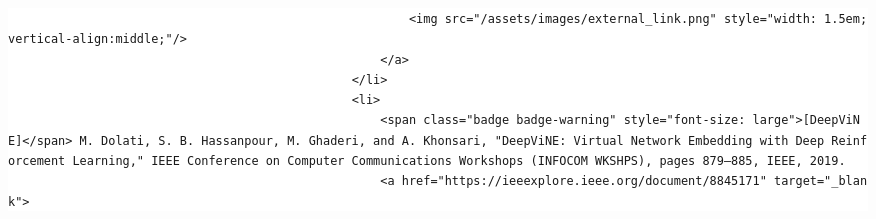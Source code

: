                                                             <img src="/assets/images/external_link.png" style="width: 1.5em;vertical-align:middle;"/>
                                                        </a>
                                                    </li>
                                                    <li>
                                                        <span class="badge badge-warning" style="font-size: large">[DeepViNE]</span> M. Dolati, S. B. Hassanpour, M. Ghaderi, and A. Khonsari, "DeepViNE: Virtual Network Embedding with Deep Reinforcement Learning," IEEE Conference on Computer Communications Workshops (INFOCOM WKSHPS), pages 879–885, IEEE, 2019.
                                                        <a href="https://ieeexplore.ieee.org/document/8845171" target="_blank">